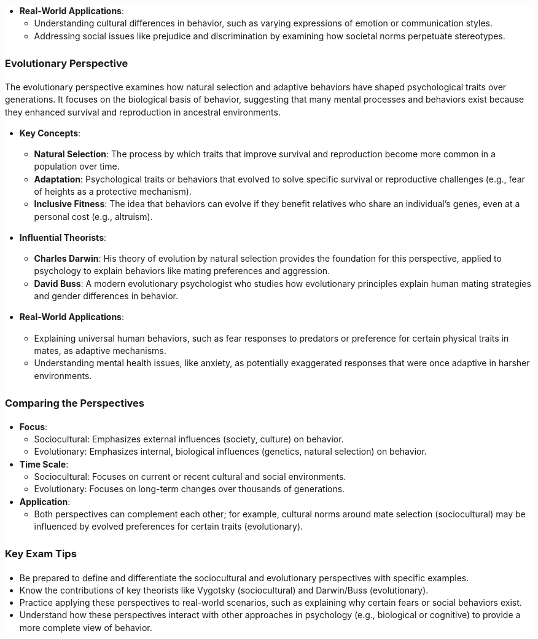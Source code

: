 - **Real-World Applications**:
  - Understanding cultural differences in behavior, such as varying expressions of emotion or communication styles.
  - Addressing social issues like prejudice and discrimination by examining how societal norms perpetuate stereotypes.

### Evolutionary Perspective

The evolutionary perspective examines how natural selection and adaptive behaviors have shaped psychological traits over generations. It focuses on the biological basis of behavior, suggesting that many mental processes and behaviors exist because they enhanced survival and reproduction in ancestral environments.

- **Key Concepts**:
  - **Natural Selection**: The process by which traits that improve survival and reproduction become more common in a population over time.
  - **Adaptation**: Psychological traits or behaviors that evolved to solve specific survival or reproductive challenges (e.g., fear of heights as a protective mechanism).
  - **Inclusive Fitness**: The idea that behaviors can evolve if they benefit relatives who share an individual’s genes, even at a personal cost (e.g., altruism).

- **Influential Theorists**:
  - **Charles Darwin**: His theory of evolution by natural selection provides the foundation for this perspective, applied to psychology to explain behaviors like mating preferences and aggression.
  - **David Buss**: A modern evolutionary psychologist who studies how evolutionary principles explain human mating strategies and gender differences in behavior.

- **Real-World Applications**:
  - Explaining universal human behaviors, such as fear responses to predators or preference for certain physical traits in mates, as adaptive mechanisms.
  - Understanding mental health issues, like anxiety, as potentially exaggerated responses that were once adaptive in harsher environments.

### Comparing the Perspectives

- **Focus**:
  - Sociocultural: Emphasizes external influences (society, culture) on behavior.
  - Evolutionary: Emphasizes internal, biological influences (genetics, natural selection) on behavior.
- **Time Scale**:
  - Sociocultural: Focuses on current or recent cultural and social environments.
  - Evolutionary: Focuses on long-term changes over thousands of generations.
- **Application**:
  - Both perspectives can complement each other; for example, cultural norms around mate selection (sociocultural) may be influenced by evolved preferences for certain traits (evolutionary).

### Key Exam Tips

- Be prepared to define and differentiate the sociocultural and evolutionary perspectives with specific examples.
- Know the contributions of key theorists like Vygotsky (sociocultural) and Darwin/Buss (evolutionary).
- Practice applying these perspectives to real-world scenarios, such as explaining why certain fears or social behaviors exist.
- Understand how these perspectives interact with other approaches in psychology (e.g., biological or cognitive) to provide a more complete view of behavior.
